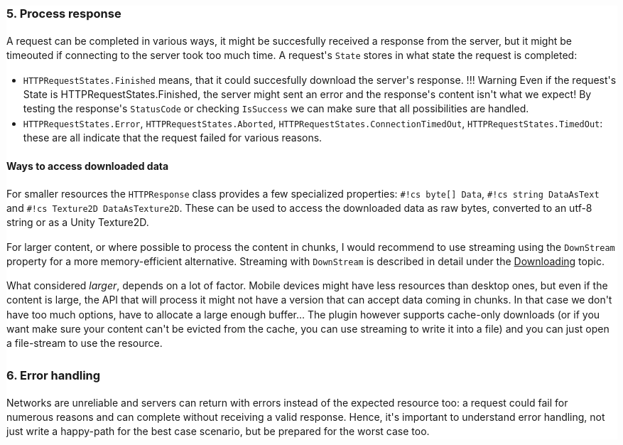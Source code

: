 ### 5. Process response

A request can be completed in various ways, it might be succesfully received a response from the server,
but it might be timeouted if connecting to the server took too much time. 
A request's `State` stores in what state the request is completed:

- `HTTPRequestStates.Finished` means, that it could succesfully download the server's response. 
!!! Warning
    Even if the request's State is HTTPRequestStates.Finished, the server might sent an error and the response's content isn't what we expect!
    By testing the response's `StatusCode` or checking `IsSuccess` we can make sure that all possibilities are handled.
- `HTTPRequestStates.Error`, `HTTPRequestStates.Aborted`, `HTTPRequestStates.ConnectionTimedOut`, `HTTPRequestStates.TimedOut`: these are all
indicate that the request failed for various reasons.

#### Ways to access downloaded data

For smaller resources the `HTTPResponse` class provides a few specialized properties: `#!cs byte[] Data`, `#!cs string DataAsText` and `#!cs Texture2D DataAsTexture2D`.
These can be used to access the downloaded data as raw bytes, converted to an utf-8 string or as a Unity Texture2D. 

For larger content, or where possible to process the content in chunks, I would recommend to use streaming using the `DownStream` property for a more memory-efficient alternative.
Streaming with `DownStream` is described in detail under the [Downloading](downloads.md) topic.

What considered *larger*, depends on a lot of factor. Mobile devices might have less resources than desktop ones, but even if the content is large, the API that will process it
might not have a version that can accept data coming in chunks. In that case we don't have too much options, have to allocate a large enough buffer...
The plugin however supports cache-only downloads (or if you want make sure your content can't be evicted from the cache, you can use streaming to write it into a file) and you can just open
a file-stream to use the resource.

### 6. Error handling

Networks are unreliable and servers can return with errors instead of the expected resource too: a request could fail for numerous reasons and can complete without receiving a valid response.
Hence, it's important to understand error handling, not just write a happy-path for the best case scenario, but be prepared for the worst case too.